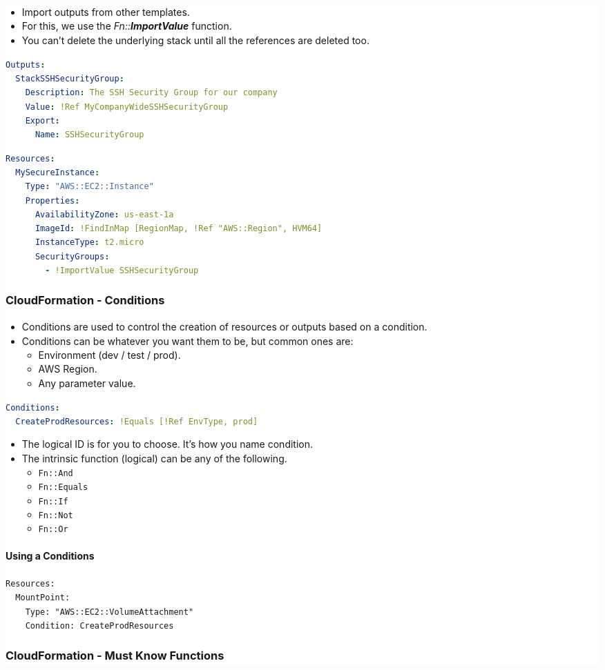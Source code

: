 * Import outputs from other templates.
* For this, we use the _Fn::**ImportValue**_ function.
* You can’t delete the underlying stack until all the references are deleted too.

```yaml
Outputs:
  StackSSHSecurityGroup:
    Description: The SSH Security Group for our company
    Value: !Ref MyCompanyWideSSHSecurityGroup
    Export:
      Name: SSHSecurityGroup
```

```yaml
Resources: 
  MySecureInstance: 
    Type: "AWS::EC2::Instance"
    Properties:
      AvailabilityZone: us-east-1a 
      ImageId: !FindInMap [RegionMap, !Ref "AWS::Region", HVM64]
      InstanceType: t2.micro
      SecurityGroups:
        - !ImportValue SSHSecurityGroup
```

### CloudFormation - Conditions

* Conditions are used to control the creation of resources or outputs based on a condition.
* Conditions can be whatever you want them to be, but common ones are:&#x20;
  * Environment (dev / test / prod).
  * AWS Region.
  * Any parameter value.

```yaml
Conditions:
  CreateProdResources: !Equals [!Ref EnvType, prod]
```

* The logical ID is for you to choose. It’s how you name condition.
* The intrinsic function (logical) can be any of the following.
  * `Fn::And`
  * `Fn::Equals`
  * `Fn::If`&#x20;
  * `Fn::Not`&#x20;
  * `Fn::Or`

#### Using a Conditions

```
Resources:
  MountPoint:
    Type: "AWS::EC2::VolumeAttachment"
    Condition: CreateProdResources
```

### CloudFormation - Must Know Functions

